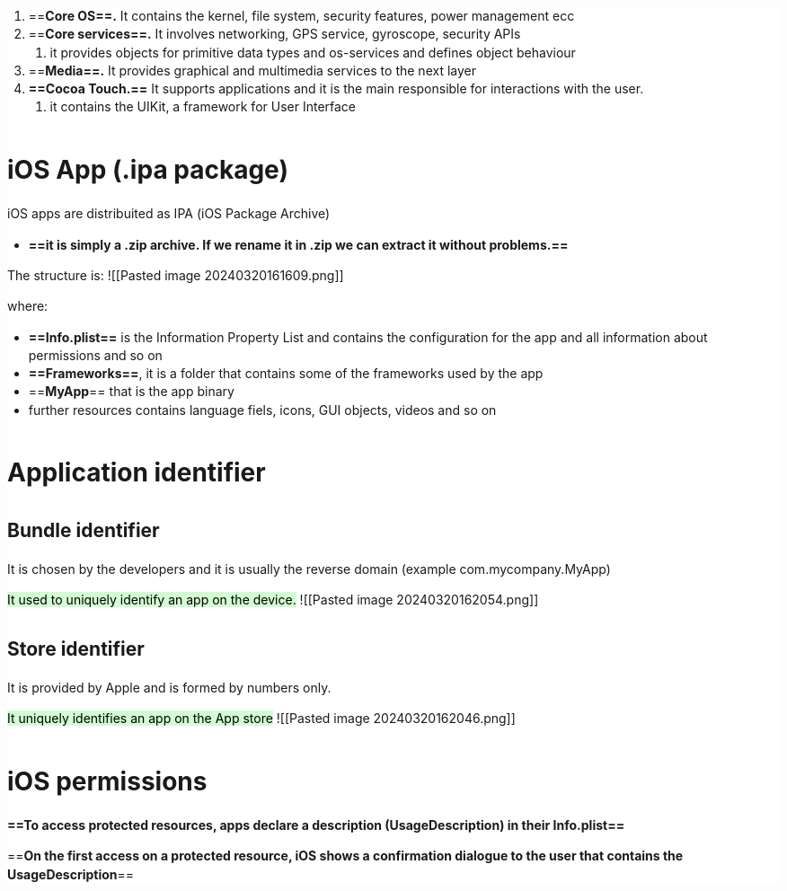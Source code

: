 1. ==**Core OS==.** It contains the kernel, file system, security features, power management ecc
2. ==**Core services==.** It involves networking, GPS service, gyroscope, security APIs
	1. it provides objects for primitive data types and os-services and defines object behaviour
3. ==**Media==.** It provides graphical and multimedia services to the next layer
4. **==Cocoa Touch.==** It supports applications and it is the main responsible for interactions with the user.
	1. it contains the UIKit, a framework for User Interface



# iOS App (.ipa package)

iOS apps are distribuited as IPA (iOS Package Archive)
- **==it is simply a .zip archive. If we rename it in .zip we can extract it without problems.==**


The structure is:
![[Pasted image 20240320161609.png]]

where:
- **==Info.plist==** is the Information Property List and contains the configuration for the app and all information about permissions and so on
- **==Frameworks==**, it is a folder that contains some of the frameworks used by the app
- ==**MyApp**== that is the app binary
- further resources contains language fiels, icons, GUI objects, videos and so on



# Application identifier 
## Bundle identifier
It is chosen by the developers and it is usually the reverse domain (example com.mycompany.MyApp)

<mark style="background: #BBFABBA6;">It used to uniquely identify an app on the device.</mark>
![[Pasted image 20240320162054.png]]

## Store identifier
It is provided by Apple and is formed by numbers only.

<mark style="background: #BBFABBA6;">It uniquely identifies an app on the App store</mark>
![[Pasted image 20240320162046.png]]



# iOS permissions

**==To access protected resources, apps declare a description (UsageDescription) in their Info.plist==**

==**On the first access on a protected resource, iOS shows a confirmation dialogue to the user that contains the UsageDescription**==
